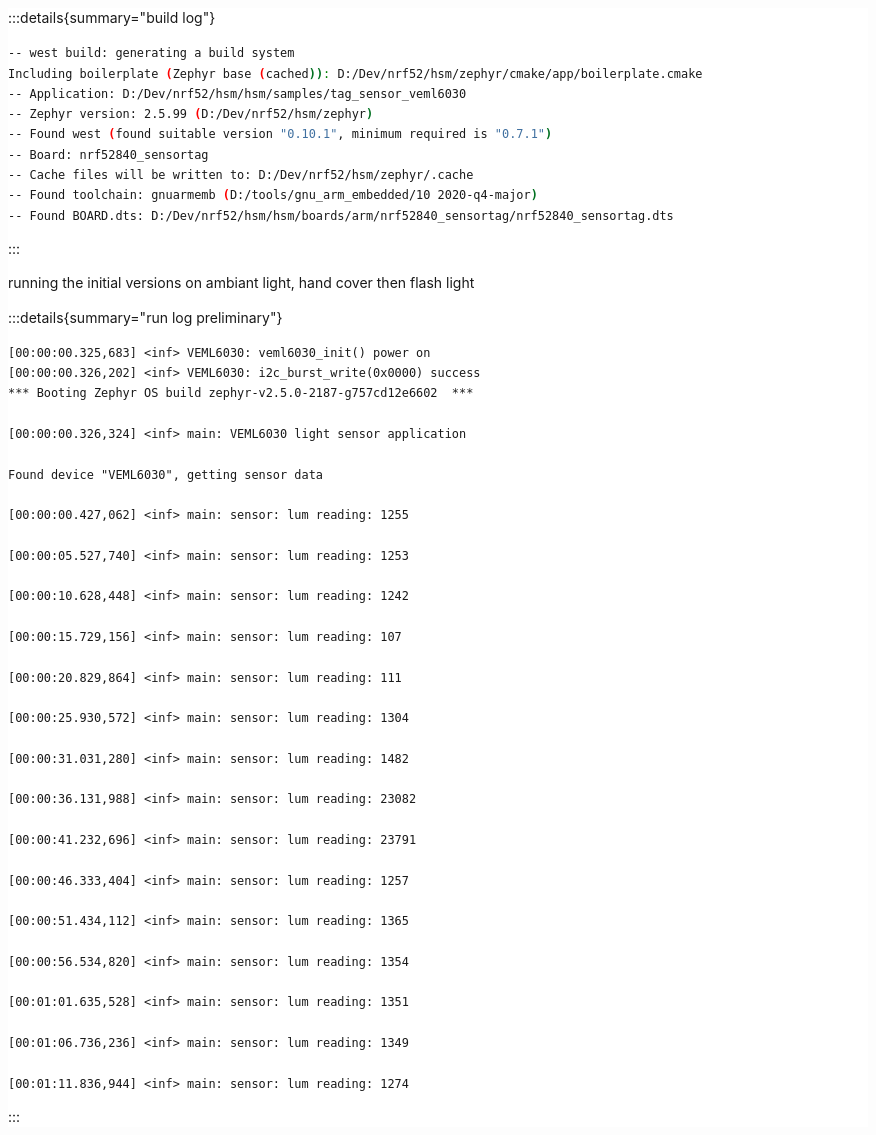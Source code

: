 :::details{summary="build log"}
```bash
-- west build: generating a build system
Including boilerplate (Zephyr base (cached)): D:/Dev/nrf52/hsm/zephyr/cmake/app/boilerplate.cmake
-- Application: D:/Dev/nrf52/hsm/hsm/samples/tag_sensor_veml6030
-- Zephyr version: 2.5.99 (D:/Dev/nrf52/hsm/zephyr)
-- Found west (found suitable version "0.10.1", minimum required is "0.7.1")
-- Board: nrf52840_sensortag
-- Cache files will be written to: D:/Dev/nrf52/hsm/zephyr/.cache
-- Found toolchain: gnuarmemb (D:/tools/gnu_arm_embedded/10 2020-q4-major)
-- Found BOARD.dts: D:/Dev/nrf52/hsm/hsm/boards/arm/nrf52840_sensortag/nrf52840_sensortag.dts
```
:::

running the initial versions on ambiant light, hand cover then flash light

:::details{summary="run log preliminary"}
```log
[00:00:00.325,683] <inf> VEML6030: veml6030_init() power on
[00:00:00.326,202] <inf> VEML6030: i2c_burst_write(0x0000) success
*** Booting Zephyr OS build zephyr-v2.5.0-2187-g757cd12e6602  ***

[00:00:00.326,324] <inf> main: VEML6030 light sensor application

Found device "VEML6030", getting sensor data

[00:00:00.427,062] <inf> main: sensor: lum reading: 1255

[00:00:05.527,740] <inf> main: sensor: lum reading: 1253

[00:00:10.628,448] <inf> main: sensor: lum reading: 1242

[00:00:15.729,156] <inf> main: sensor: lum reading: 107

[00:00:20.829,864] <inf> main: sensor: lum reading: 111

[00:00:25.930,572] <inf> main: sensor: lum reading: 1304

[00:00:31.031,280] <inf> main: sensor: lum reading: 1482

[00:00:36.131,988] <inf> main: sensor: lum reading: 23082

[00:00:41.232,696] <inf> main: sensor: lum reading: 23791

[00:00:46.333,404] <inf> main: sensor: lum reading: 1257

[00:00:51.434,112] <inf> main: sensor: lum reading: 1365

[00:00:56.534,820] <inf> main: sensor: lum reading: 1354

[00:01:01.635,528] <inf> main: sensor: lum reading: 1351

[00:01:06.736,236] <inf> main: sensor: lum reading: 1349

[00:01:11.836,944] <inf> main: sensor: lum reading: 1274
```
:::

